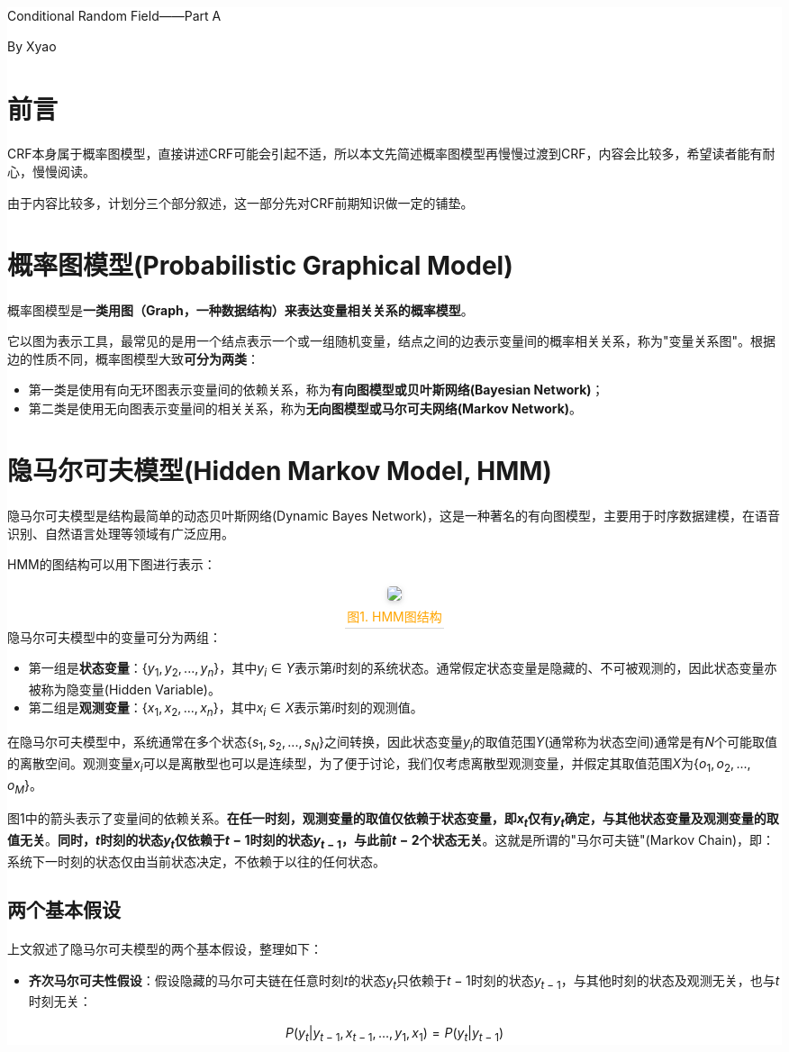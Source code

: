 Conditional Random Field——Part A

By Xyao

# 前言

CRF本身属于概率图模型，直接讲述CRF可能会引起不适，所以本文先简述概率图模型再慢慢过渡到CRF，内容会比较多，希望读者能有耐心，慢慢阅读。

由于内容比较多，计划分三个部分叙述，这一部分先对CRF前期知识做一定的铺垫。

# 概率图模型(Probabilistic Graphical Model)

概率图模型是**一类用图（Graph，一种数据结构）来表达变量相关关系的概率模型**。

它以图为表示工具，最常见的是用一个结点表示一个或一组随机变量，结点之间的边表示变量间的概率相关关系，称为"变量关系图"。根据边的性质不同，概率图模型大致**可分为两类**：

- 第一类是使用有向无环图表示变量间的依赖关系，称为**有向图模型或贝叶斯网络(Bayesian Network)**；
- 第二类是使用无向图表示变量间的相关关系，称为**无向图模型或马尔可夫网络(Markov Network)**。

# 隐马尔可夫模型(Hidden Markov Model, HMM)

隐马尔可夫模型是结构最简单的动态贝叶斯网络(Dynamic Bayes Network)，这是一种著名的有向图模型，主要用于时序数据建模，在语音识别、自然语言处理等领域有广泛应用。

HMM的图结构可以用下图进行表示：

<center>
    <img style="border-radius: 0.3125em;
    box-shadow: 0 2px 4px 0 rgba(34,36,38,.12),0 2px 10px 0 rgba(34,36,38,.08);" 
    src="https://i.loli.net/2020/04/29/OJpRl4qHwbLeVaE.png">
    <br>
    <div style="color:orange; border-bottom: 1px solid #d9d9d9;
    display: inline-block;
    padding: 2px;">图1. HMM图结构</div>
</center>
隐马尔可夫模型中的变量可分为两组：

- 第一组是**状态变量**：$\{y_1,y_2,...,y_n\}$，其中$y_i\in Y$表示第$i$时刻的系统状态。通常假定状态变量是隐藏的、不可被观测的，因此状态变量亦被称为隐变量(Hidden Variable)。
- 第二组是**观测变量**：$\{x_1,x_2,...,x_n\}$，其中$x_i\in X$表示第$i$时刻的观测值。

在隐马尔可夫模型中，系统通常在多个状态$\{s_1,s_2,...,s_N\}$之间转换，因此状态变量$y_i$的取值范围$Y$(通常称为状态空间)通常是有$N$个可能取值的离散空间。观测变量$x_i$可以是离散型也可以是连续型，为了便于讨论，我们仅考虑离散型观测变量，并假定其取值范围$X$为$\{o_1,o_2,...,o_M\}$。

图1中的箭头表示了变量间的依赖关系。**在任一时刻，观测变量的取值仅依赖于状态变量，即$x_t$仅有$y_t$确定，与其他状态变量及观测变量的取值无关**。**同时，$t$时刻的状态$y_t$仅依赖于$t-1$时刻的状态$y_{t-1}$，与此前$t-2$个状态无关**。这就是所谓的"马尔可夫链"(Markov Chain)，即：系统下一时刻的状态仅由当前状态决定，不依赖于以往的任何状态。

## 两个基本假设

上文叙述了隐马尔可夫模型的两个基本假设，整理如下：

- **齐次马尔可夫性假设**：假设隐藏的马尔可夫链在任意时刻$t$的状态$y_t$只依赖于$t-1$时刻的状态$y_{t-1}$，与其他时刻的状态及观测无关，也与$t$时刻无关：

$$
P(y_t|y_{t-1},x_{t-1},...,y_1,x_1)=P(y_t|y_{t-1})
$$
